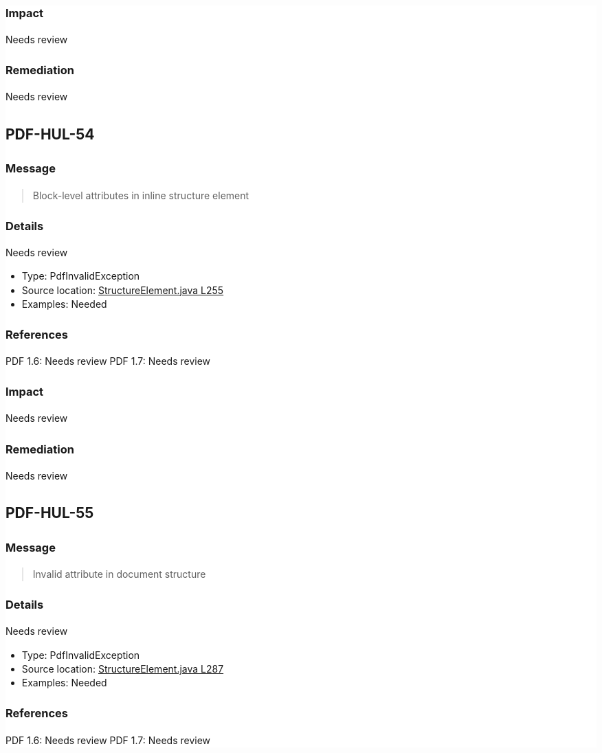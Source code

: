 
### Impact
Needs review

### Remediation
Needs review


## PDF-HUL-54

### Message
> Block-level attributes in inline structure element

### Details
Needs review

* Type: PdfInvalidException
* Source location: [StructureElement.java L255](https://github.com/openpreserve/jhove/blob/release-1.14/jhove-modules/src/main/java/edu/harvard/hul/ois/jhove/module/pdf/StructureElement.java#L255)
* Examples: Needed

### References
PDF 1.6: Needs review
PDF 1.7: Needs review


### Impact
Needs review

### Remediation
Needs review


## PDF-HUL-55

### Message
> Invalid attribute in document structure

### Details
Needs review

* Type: PdfInvalidException
* Source location: [StructureElement.java L287](https://github.com/openpreserve/jhove/blob/release-1.14/jhove-modules/src/main/java/edu/harvard/hul/ois/jhove/module/pdf/StructureElement.java#L287)
* Examples: Needed

### References
PDF 1.6: Needs review
PDF 1.7: Needs review
